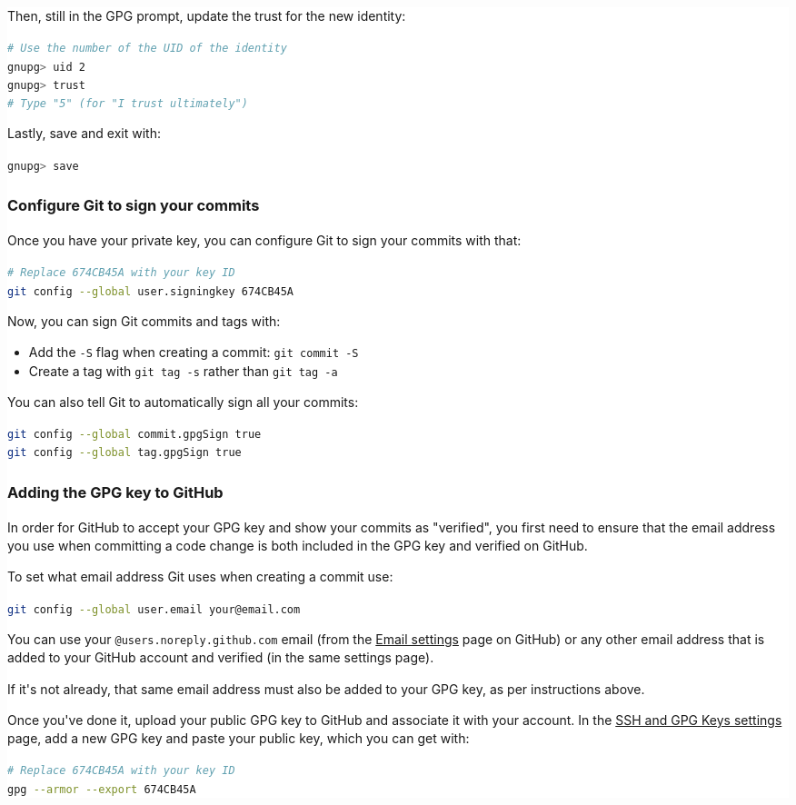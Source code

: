 Then, still in the GPG prompt, update the trust for the new identity:

```sh
# Use the number of the UID of the identity
gnupg> uid 2
gnupg> trust
# Type "5" (for "I trust ultimately")
```

Lastly, save and exit with:

```sh
gnupg> save
```

### Configure Git to sign your commits

Once you have your private key, you can configure Git to sign your commits with that:

```sh
# Replace 674CB45A with your key ID
git config --global user.signingkey 674CB45A
```

Now, you can sign Git commits and tags with:

- Add the `-S` flag when creating a commit: `git commit -S`
- Create a tag with `git tag -s` rather than `git tag -a`

You can also tell Git to automatically sign all your commits:

```sh
git config --global commit.gpgSign true
git config --global tag.gpgSign true
```

### Adding the GPG key to GitHub

In order for GitHub to accept your GPG key and show your commits as "verified", you first need to ensure that the email address you use when committing a code change is both included in the GPG key and verified on GitHub.

To set what email address Git uses when creating a commit use:

```sh
git config --global user.email your@email.com
```

You can use your `@users.noreply.github.com` email (from the [Email settings](https://github.com/settings/emails) page on GitHub) or any other email address that is added to your GitHub account and verified (in the same settings page).

If it's not already, that same email address must also be added to your GPG key, as per instructions above.

Once you've done it, upload your public GPG key to GitHub and associate it with your account. In the [SSH and GPG Keys settings](https://github.com/settings/keys) page, add a new GPG key and paste your public key, which you can get with:

```sh
# Replace 674CB45A with your key ID
gpg --armor --export 674CB45A
```
